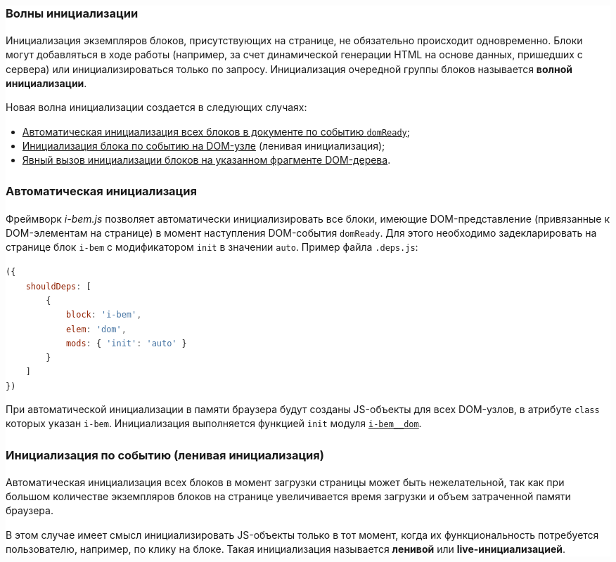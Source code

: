 
<a name="init-wave"></a>

### Волны инициализации ###

Инициализация экземпляров блоков, присутствующих на странице, не
обязательно происходит одновременно. Блоки могут добавляться в ходе
работы (например, за счет динамической генерации HTML на основе
данных, пришедших с сервера) или инициализироваться только по запросу.
Инициализация очередной группы блоков называется **волной
инициализации**. 

Новая волна инициализации создается в следующих случаях:

* [Автоматическая инициализация всех блоков в документе по событию `domReady`](#init-auto);
* [Инициализация блока по событию на DOM-узле](#init-live) (ленивая инициализация);
* [Явный вызов инициализации блоков на указанном фрагменте DOM-дерева](#init-ajax).


<a name="init-auto"></a>

### Автоматическая инициализация ###

Фреймворк *i-bem.js* позволяет автоматически инициализировать все блоки,
имеющие DOM-представление (привязанные к DOM-элементам на странице) в
момент наступления DOM-события `domReady`. Для этого необходимо
задекларировать на странице блок `i-bem` с модификатором `init` в
значении `auto`. Пример файла `.deps.js`:

```JavaScript
({
	shouldDeps: [
		{
			block: 'i-bem',
			elem: 'dom',
			mods: { 'init': 'auto' }
		}
	]
})
```

При автоматической инициализации в памяти браузера будут созданы
JS-объекты для всех DOM-узлов, в атрибуте `class` которых указан 
`i-bem`. Инициализация выполняется функцией `init` модуля
[`i-bem__dom`][].

<a name="init-live"></a>

### Инициализация по событию (ленивая инициализация) ###

Автоматическая инициализация всех блоков в момент загрузки страницы
может быть нежелательной, так как при большом количестве экземпляров
блоков на странице увеличивается время загрузки и объем затраченной
памяти браузера.

В этом случае имеет смысл инициализировать JS-объекты только в тот
момент, когда их функциональность потребуется пользователю, например,
по клику на блоке. Такая инициализация называется **ленивой** или
**live-инициализацией**.


[ymaps]: https://github.com/ymaps/modules
[bem-tools]: http://ru.bem.info/tools/bem/
[`i-bem`]: https://github.com/bem/bem-core/blob/v1/common.blocks/i-bem/i-bem.vanilla.js
[`i-bem__dom`]: https://github.com/bem/bem-core/blob/v1/common.blocks/i-bem/__dom/i-bem__dom.js